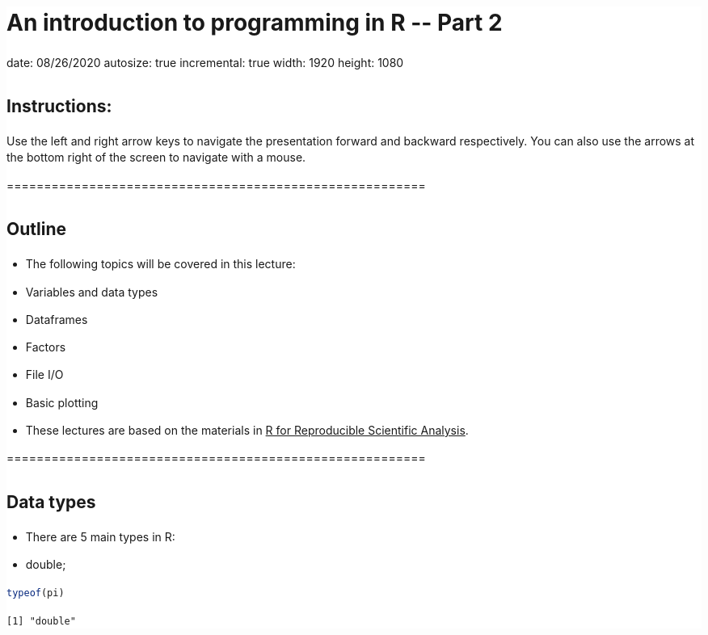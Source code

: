 <style>
.section .reveal .state-background {
   background: #ffffff;
}
.section .reveal h1,
.section .reveal h2,
.section .reveal p {
   color: black;
   margin-top: 50px;
   text-align: center;
}
</style>


An introduction to programming in R -- Part 2
========================================================
date: 08/26/2020
autosize: true
incremental: true
width: 1920
height: 1080

<h2 style="text-align:left"> Instructions:</h2>
<p style='text-align:left'>Use the left and right arrow keys to navigate the presentation forward and backward respectively.  You can also use the arrows at the bottom right of the screen to navigate with a mouse.<br></p>

========================================================

<h2>Outline</h2>

* The following topics will be covered in this lecture:

 * Variables and data types
 * Dataframes
 * Factors
 * File I/O
 * Basic plotting

* These lectures are based on the materials in [R for Reproducible Scientific Analysis](https://swcarpentry.github.io/r-novice-gapminder/).


========================================================

<h2>Data types</h2>

* There are 5 main types in R: 

 * double;


```r
typeof(pi)
```

```
[1] "double"
```

